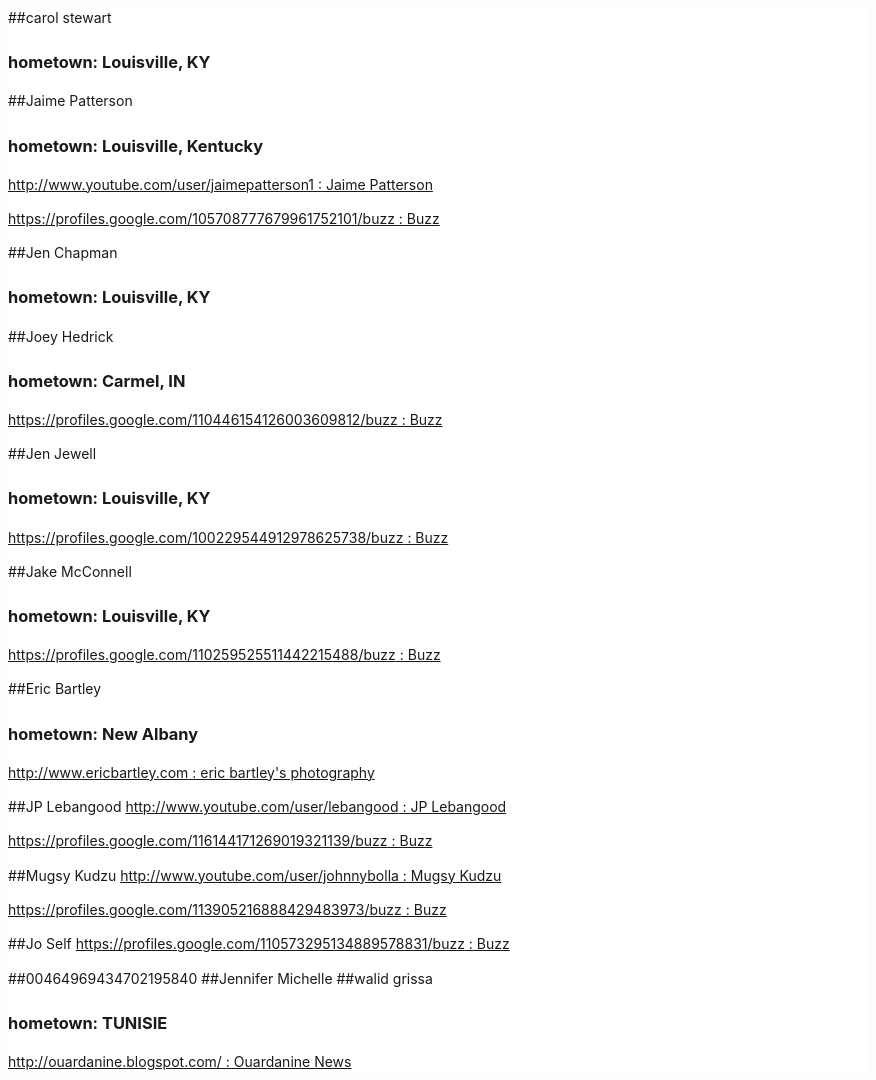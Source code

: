 ##carol stewart
### hometown: Louisville, KY
##Jaime Patterson
### hometown: Louisville, Kentucky
[ http://www.youtube.com/user/jaimepatterson1 : Jaime Patterson](http://www.youtube.com/user/jaimepatterson1)

[ https://profiles.google.com/105708777679961752101/buzz : Buzz](https://profiles.google.com/105708777679961752101/buzz)

##Jen Chapman
### hometown: Louisville, KY
##Joey Hedrick
### hometown: Carmel, IN
[ https://profiles.google.com/110446154126003609812/buzz : Buzz](https://profiles.google.com/110446154126003609812/buzz)

##Jen Jewell
### hometown: Louisville, KY
[ https://profiles.google.com/100229544912978625738/buzz : Buzz](https://profiles.google.com/100229544912978625738/buzz)

##Jake McConnell
### hometown: Louisville, KY
[ https://profiles.google.com/110259525511442215488/buzz : Buzz](https://profiles.google.com/110259525511442215488/buzz)

##Eric Bartley
### hometown: New Albany
[ http://www.ericbartley.com : eric bartley's photography](http://www.ericbartley.com)

##JP Lebangood
[ http://www.youtube.com/user/lebangood : JP Lebangood](http://www.youtube.com/user/lebangood)

[ https://profiles.google.com/116144171269019321139/buzz : Buzz](https://profiles.google.com/116144171269019321139/buzz)

##Mugsy Kudzu
[ http://www.youtube.com/user/johnnybolla : Mugsy Kudzu](http://www.youtube.com/user/johnnybolla)

[ https://profiles.google.com/113905216888429483973/buzz : Buzz](https://profiles.google.com/113905216888429483973/buzz)

##Jo Self
[ https://profiles.google.com/110573295134889578831/buzz : Buzz](https://profiles.google.com/110573295134889578831/buzz)

##00464969434702195840
##Jennifer Michelle
##walid grissa
### hometown: TUNISIE
[ http://ouardanine.blogspot.com/ : Ouardanine News](http://ouardanine.blogspot.com/)
